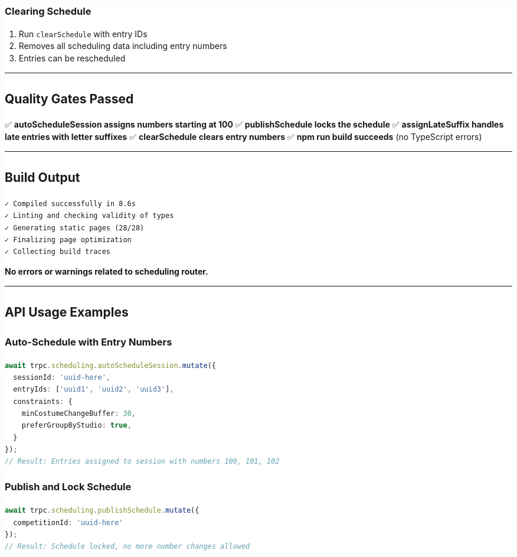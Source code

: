 ### Clearing Schedule
1. Run `clearSchedule` with entry IDs
2. Removes all scheduling data including entry numbers
3. Entries can be rescheduled

---

## Quality Gates Passed

✅ **autoScheduleSession assigns numbers starting at 100**
✅ **publishSchedule locks the schedule**
✅ **assignLateSuffix handles late entries with letter suffixes**
✅ **clearSchedule clears entry numbers**
✅ **npm run build succeeds** (no TypeScript errors)

---

## Build Output

```
✓ Compiled successfully in 8.6s
✓ Linting and checking validity of types
✓ Generating static pages (28/28)
✓ Finalizing page optimization
✓ Collecting build traces
```

**No errors or warnings related to scheduling router.**

---

## API Usage Examples

### Auto-Schedule with Entry Numbers
```typescript
await trpc.scheduling.autoScheduleSession.mutate({
  sessionId: 'uuid-here',
  entryIds: ['uuid1', 'uuid2', 'uuid3'],
  constraints: {
    minCostumeChangeBuffer: 30,
    preferGroupByStudio: true,
  }
});
// Result: Entries assigned to session with numbers 100, 101, 102
```

### Publish and Lock Schedule
```typescript
await trpc.scheduling.publishSchedule.mutate({
  competitionId: 'uuid-here'
});
// Result: Schedule locked, no more number changes allowed
```
